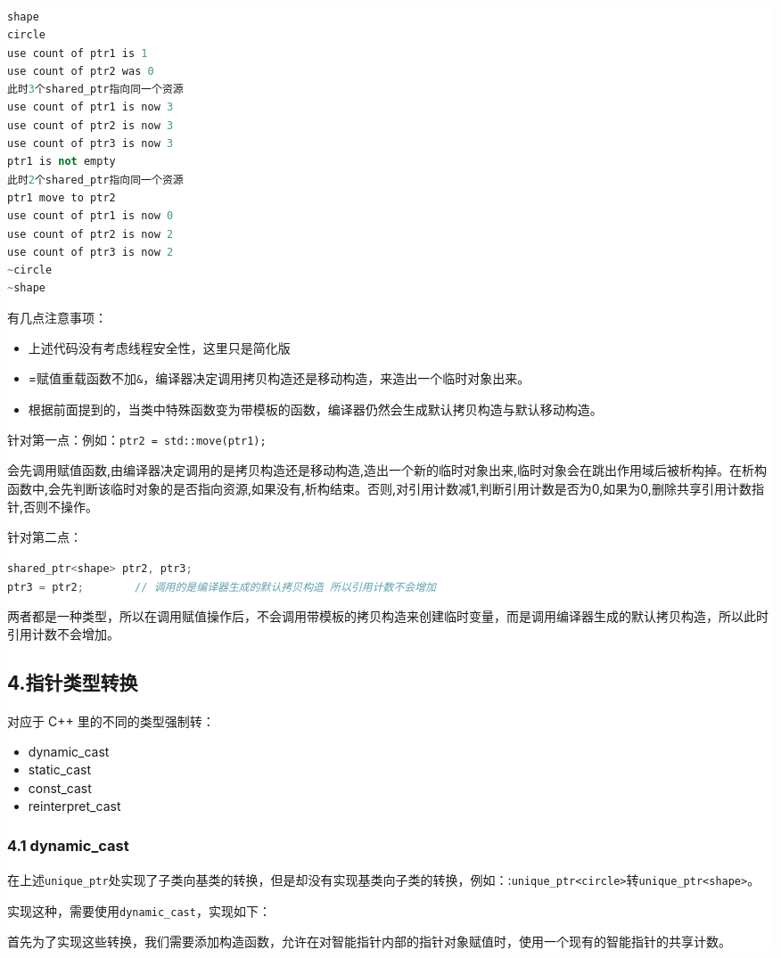 ```cpp
shape
circle
use count of ptr1 is 1
use count of ptr2 was 0
此时3个shared_ptr指向同一个资源
use count of ptr1 is now 3
use count of ptr2 is now 3
use count of ptr3 is now 3
ptr1 is not empty
此时2个shared_ptr指向同一个资源
ptr1 move to ptr2
use count of ptr1 is now 0
use count of ptr2 is now 2
use count of ptr3 is now 2
~circle
~shape
```

有几点注意事项：

- 上述代码没有考虑线程安全性，这里只是简化版

- =赋值重载函数不加`&`，编译器决定调用拷贝构造还是移动构造，来造出一个临时对象出来。
- 根据前面提到的，当类中特殊函数变为带模板的函数，编译器仍然会生成默认拷贝构造与默认移动构造。

针对第一点：例如：`ptr2 = std::move(ptr1);`

会先调用赋值函数,由编译器决定调用的是拷贝构造还是移动构造,造出一个新的临时对象出来,临时对象会在跳出作用域后被析构掉。在析构函数中,会先判断该临时对象的是否指向资源,如果没有,析构结束。否则,对引用计数减1,判断引用计数是否为0,如果为0,删除共享引用计数指针,否则不操作。

针对第二点：

```cpp
shared_ptr<shape> ptr2, ptr3;
ptr3 = ptr2;        // 调用的是编译器生成的默认拷贝构造 所以引用计数不会增加 
```

两者都是一种类型，所以在调用赋值操作后，不会调用带模板的拷贝构造来创建临时变量，而是调用编译器生成的默认拷贝构造，所以此时引用计数不会增加。

## 4.指针类型转换

对应于 C++ 里的不同的类型强制转：

- dynamic_cast
- static_cast
- const_cast
- reinterpret_cast

### 4.1 dynamic_cast

在上述`unique_ptr`处实现了子类向基类的转换，但是却没有实现基类向子类的转换，例如：:`unique_ptr<circle>`转`unique_ptr<shape>`。

实现这种，需要使用`dynamic_cast`，实现如下：

首先为了实现这些转换，我们需要添加构造函数，允许在对智能指针内部的指针对象赋值时，使用一个现有的智能指针的共享计数。
